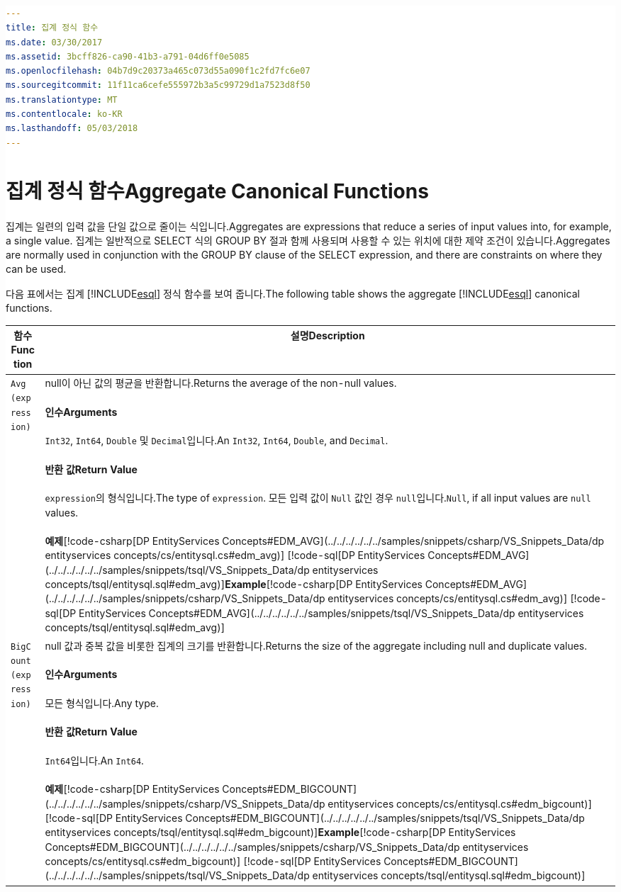 ```yaml
---
title: 집계 정식 함수
ms.date: 03/30/2017
ms.assetid: 3bcff826-ca90-41b3-a791-04d6ff0e5085
ms.openlocfilehash: 04b7d9c20373a465c073d55a090f1c2fd7fc6e07
ms.sourcegitcommit: 11f11ca6cefe555972b3a5c99729d1a7523d8f50
ms.translationtype: MT
ms.contentlocale: ko-KR
ms.lasthandoff: 05/03/2018
---
```

# <a name="aggregate-canonical-functions"></a><span data-ttu-id="3d431-102">집계 정식 함수</span><span class="sxs-lookup"><span data-stu-id="3d431-102">Aggregate Canonical Functions</span></span>

<span data-ttu-id="3d431-103">집계는 일련의 입력 값을 단일 값으로 줄이는 식입니다.</span><span class="sxs-lookup"><span data-stu-id="3d431-103">Aggregates are expressions that reduce a series of input values into, for example, a single value.</span></span> <span data-ttu-id="3d431-104">집계는 일반적으로 SELECT 식의 GROUP BY 절과 함께 사용되며 사용할 수 있는 위치에 대한 제약 조건이 있습니다.</span><span class="sxs-lookup"><span data-stu-id="3d431-104">Aggregates are normally used in conjunction with the GROUP BY clause of the SELECT expression, and there are constraints on where they can be used.</span></span>

<span data-ttu-id="3d431-105">다음 표에서는 집계 [!INCLUDE[esql](../../../../../../includes/esql-md.md)] 정식 함수를 보여 줍니다.</span><span class="sxs-lookup"><span data-stu-id="3d431-105">The following table shows the aggregate [!INCLUDE[esql](../../../../../../includes/esql-md.md)] canonical functions.</span></span>

| <span data-ttu-id="3d431-106">함수</span><span class="sxs-lookup"><span data-stu-id="3d431-106">Function</span></span> | <span data-ttu-id="3d431-107">설명</span><span class="sxs-lookup"><span data-stu-id="3d431-107">Description</span></span> |
| -------- | ----------- |
| `Avg(expression)` | <span data-ttu-id="3d431-108">null이 아닌 값의 평균을 반환합니다.</span><span class="sxs-lookup"><span data-stu-id="3d431-108">Returns the average of the non-null values.</span></span><br><br><span data-ttu-id="3d431-109">**인수**</span><span class="sxs-lookup"><span data-stu-id="3d431-109">**Arguments**</span></span><br><br><span data-ttu-id="3d431-110">`Int32`, `Int64`, `Double` 및 `Decimal`입니다.</span><span class="sxs-lookup"><span data-stu-id="3d431-110">An `Int32`, `Int64`, `Double`, and `Decimal`.</span></span><br><br><span data-ttu-id="3d431-111">**반환 값**</span><span class="sxs-lookup"><span data-stu-id="3d431-111">**Return Value**</span></span><br><br><span data-ttu-id="3d431-112">`expression`의 형식입니다.</span><span class="sxs-lookup"><span data-stu-id="3d431-112">The type of `expression`.</span></span> <span data-ttu-id="3d431-113">모든 입력 값이 `Null` 값인 경우 `null`입니다.</span><span class="sxs-lookup"><span data-stu-id="3d431-113">`Null`, if all input values are `null` values.</span></span><br><br><span data-ttu-id="3d431-114">**예제**[!code-csharp[DP EntityServices Concepts#EDM_AVG](../../../../../../samples/snippets/csharp/VS_Snippets_Data/dp entityservices concepts/cs/entitysql.cs#edm_avg)] [!code-sql[DP EntityServices Concepts#EDM_AVG](../../../../../../samples/snippets/tsql/VS_Snippets_Data/dp entityservices concepts/tsql/entitysql.sql#edm_avg)]</span><span class="sxs-lookup"><span data-stu-id="3d431-114">**Example**[!code-csharp[DP EntityServices Concepts#EDM_AVG](../../../../../../samples/snippets/csharp/VS_Snippets_Data/dp entityservices concepts/cs/entitysql.cs#edm_avg)] [!code-sql[DP EntityServices Concepts#EDM_AVG](../../../../../../samples/snippets/tsql/VS_Snippets_Data/dp entityservices concepts/tsql/entitysql.sql#edm_avg)]</span></span> |
| `BigCount(expression)` | <span data-ttu-id="3d431-115">null 값과 중복 값을 비롯한 집계의 크기를 반환합니다.</span><span class="sxs-lookup"><span data-stu-id="3d431-115">Returns the size of the aggregate including null and duplicate values.</span></span><br><br><span data-ttu-id="3d431-116">**인수**</span><span class="sxs-lookup"><span data-stu-id="3d431-116">**Arguments**</span></span><br><br><span data-ttu-id="3d431-117">모든 형식입니다.</span><span class="sxs-lookup"><span data-stu-id="3d431-117">Any type.</span></span><br><br><span data-ttu-id="3d431-118">**반환 값**</span><span class="sxs-lookup"><span data-stu-id="3d431-118">**Return Value**</span></span><br><br><span data-ttu-id="3d431-119">`Int64`입니다.</span><span class="sxs-lookup"><span data-stu-id="3d431-119">An `Int64`.</span></span><br><br><span data-ttu-id="3d431-120">**예제**[!code-csharp[DP EntityServices Concepts#EDM_BIGCOUNT](../../../../../../samples/snippets/csharp/VS_Snippets_Data/dp entityservices concepts/cs/entitysql.cs#edm_bigcount)] [!code-sql[DP EntityServices Concepts#EDM_BIGCOUNT](../../../../../../samples/snippets/tsql/VS_Snippets_Data/dp entityservices concepts/tsql/entitysql.sql#edm_bigcount)]</span><span class="sxs-lookup"><span data-stu-id="3d431-120">**Example**[!code-csharp[DP EntityServices Concepts#EDM_BIGCOUNT](../../../../../../samples/snippets/csharp/VS_Snippets_Data/dp entityservices concepts/cs/entitysql.cs#edm_bigcount)] [!code-sql[DP EntityServices Concepts#EDM_BIGCOUNT](../../../../../../samples/snippets/tsql/VS_Snippets_Data/dp entityservices concepts/tsql/entitysql.sql#edm_bigcount)]</span></span> |
